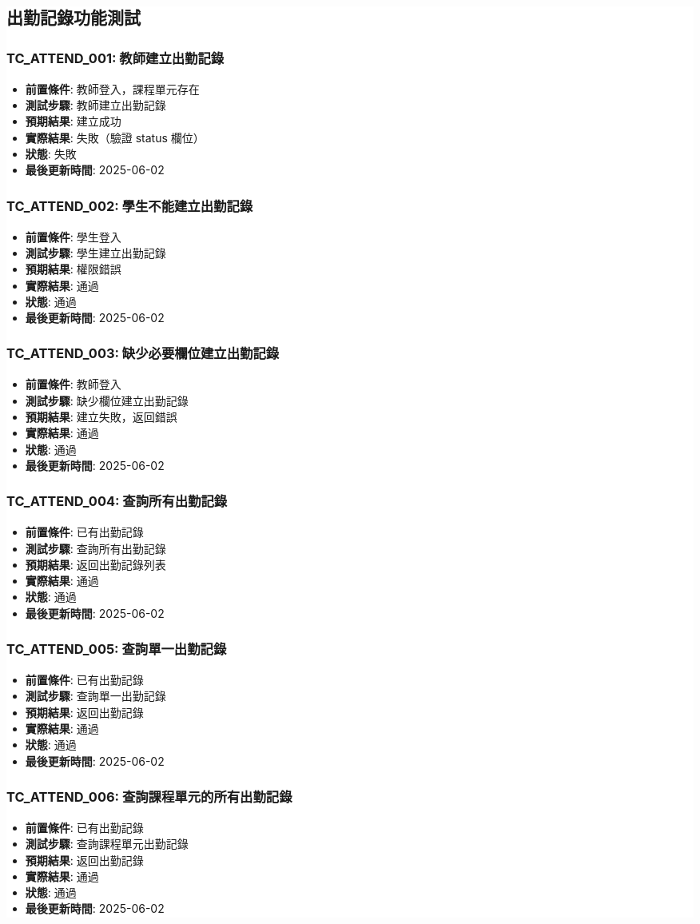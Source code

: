 ## 出勤記錄功能測試

### TC_ATTEND_001: 教師建立出勤記錄
- **前置條件**: 教師登入，課程單元存在
- **測試步驟**: 教師建立出勤記錄
- **預期結果**: 建立成功
- **實際結果**: 失敗（驗證 status 欄位）
- **狀態**: 失敗
- **最後更新時間**: 2025-06-02

### TC_ATTEND_002: 學生不能建立出勤記錄
- **前置條件**: 學生登入
- **測試步驟**: 學生建立出勤記錄
- **預期結果**: 權限錯誤
- **實際結果**: 通過
- **狀態**: 通過
- **最後更新時間**: 2025-06-02

### TC_ATTEND_003: 缺少必要欄位建立出勤記錄
- **前置條件**: 教師登入
- **測試步驟**: 缺少欄位建立出勤記錄
- **預期結果**: 建立失敗，返回錯誤
- **實際結果**: 通過
- **狀態**: 通過
- **最後更新時間**: 2025-06-02

### TC_ATTEND_004: 查詢所有出勤記錄
- **前置條件**: 已有出勤記錄
- **測試步驟**: 查詢所有出勤記錄
- **預期結果**: 返回出勤記錄列表
- **實際結果**: 通過
- **狀態**: 通過
- **最後更新時間**: 2025-06-02

### TC_ATTEND_005: 查詢單一出勤記錄
- **前置條件**: 已有出勤記錄
- **測試步驟**: 查詢單一出勤記錄
- **預期結果**: 返回出勤記錄
- **實際結果**: 通過
- **狀態**: 通過
- **最後更新時間**: 2025-06-02

### TC_ATTEND_006: 查詢課程單元的所有出勤記錄
- **前置條件**: 已有出勤記錄
- **測試步驟**: 查詢課程單元出勤記錄
- **預期結果**: 返回出勤記錄
- **實際結果**: 通過
- **狀態**: 通過
- **最後更新時間**: 2025-06-02
